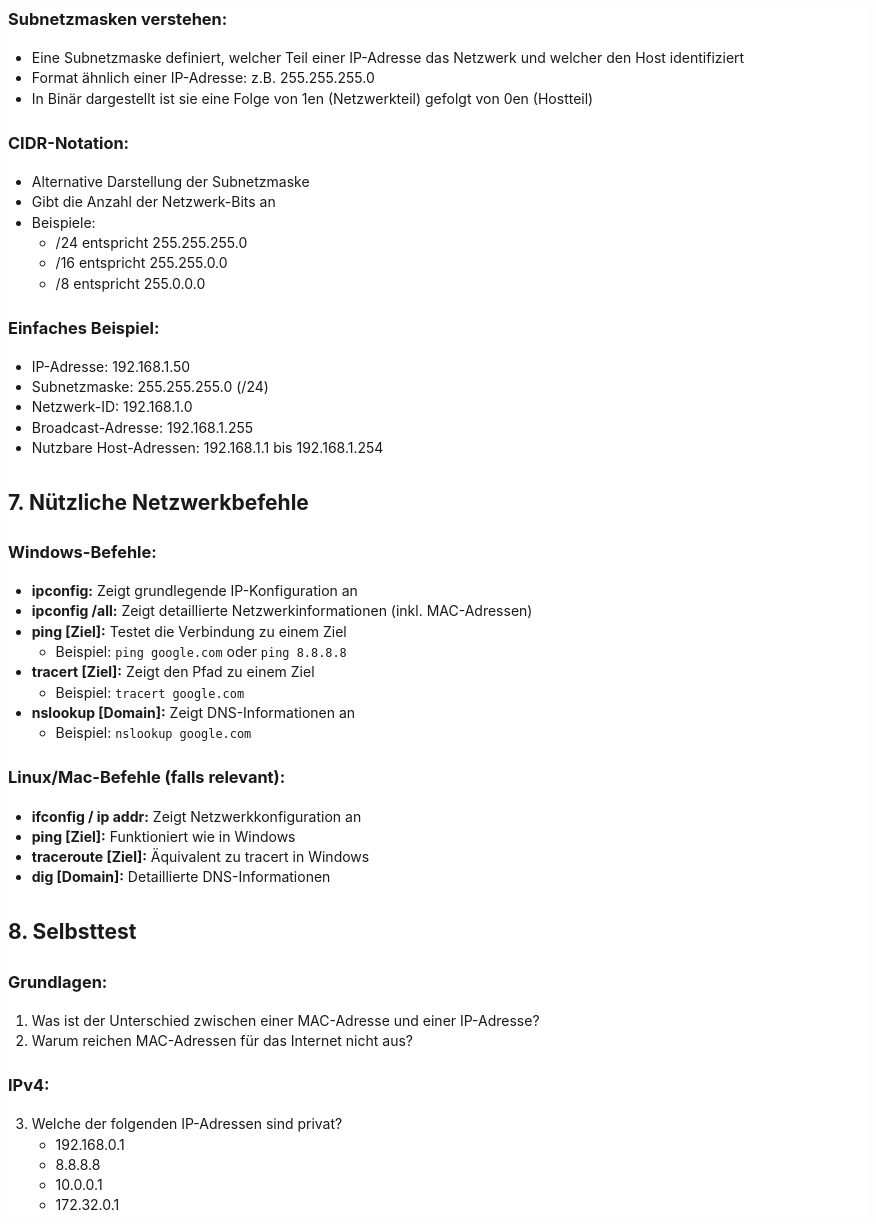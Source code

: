 ### Subnetzmasken verstehen:
- Eine Subnetzmaske definiert, welcher Teil einer IP-Adresse das Netzwerk und welcher den Host identifiziert
- Format ähnlich einer IP-Adresse: z.B. 255.255.255.0
- In Binär dargestellt ist sie eine Folge von 1en (Netzwerkteil) gefolgt von 0en (Hostteil)

### CIDR-Notation:
- Alternative Darstellung der Subnetzmaske
- Gibt die Anzahl der Netzwerk-Bits an
- Beispiele:
  - /24 entspricht 255.255.255.0
  - /16 entspricht 255.255.0.0
  - /8 entspricht 255.0.0.0

### Einfaches Beispiel:
- IP-Adresse: 192.168.1.50
- Subnetzmaske: 255.255.255.0 (/24)
- Netzwerk-ID: 192.168.1.0
- Broadcast-Adresse: 192.168.1.255
- Nutzbare Host-Adressen: 192.168.1.1 bis 192.168.1.254

## 7. Nützliche Netzwerkbefehle

### Windows-Befehle:
- **ipconfig:** Zeigt grundlegende IP-Konfiguration an
- **ipconfig /all:** Zeigt detaillierte Netzwerkinformationen (inkl. MAC-Adressen)
- **ping [Ziel]:** Testet die Verbindung zu einem Ziel
  - Beispiel: `ping google.com` oder `ping 8.8.8.8`
- **tracert [Ziel]:** Zeigt den Pfad zu einem Ziel
  - Beispiel: `tracert google.com`
- **nslookup [Domain]:** Zeigt DNS-Informationen an
  - Beispiel: `nslookup google.com`

### Linux/Mac-Befehle (falls relevant):
- **ifconfig / ip addr:** Zeigt Netzwerkkonfiguration an
- **ping [Ziel]:** Funktioniert wie in Windows
- **traceroute [Ziel]:** Äquivalent zu tracert in Windows
- **dig [Domain]:** Detaillierte DNS-Informationen

## 8. Selbsttest

### Grundlagen:
1. Was ist der Unterschied zwischen einer MAC-Adresse und einer IP-Adresse?
2. Warum reichen MAC-Adressen für das Internet nicht aus?

### IPv4:
3. Welche der folgenden IP-Adressen sind privat?
   - 192.168.0.1
   - 8.8.8.8
   - 10.0.0.1
   - 172.32.0.1
